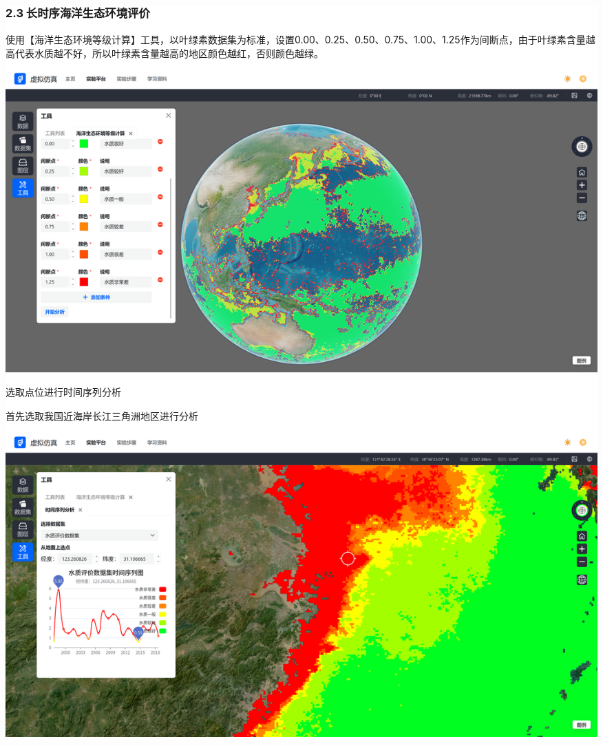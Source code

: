 ### 2.3 长时序海洋生态环境评价

使用【海洋生态环境等级计算】工具，以叶绿素数据集为标准，设置0.00、0.25、0.50、0.75、1.00、1.25作为间断点，由于叶绿素含量越高代表水质越不好，所以叶绿素含量越高的地区颜色越红，否则颜色越绿。

![依照叶绿素对海洋生态环境进行评价](./pic/21.png)

选取点位进行时间序列分析

首先选取我国近海岸长江三角洲地区进行分析

![30年长江三角洲地区海洋生态环境评价](./pic/22.png)
